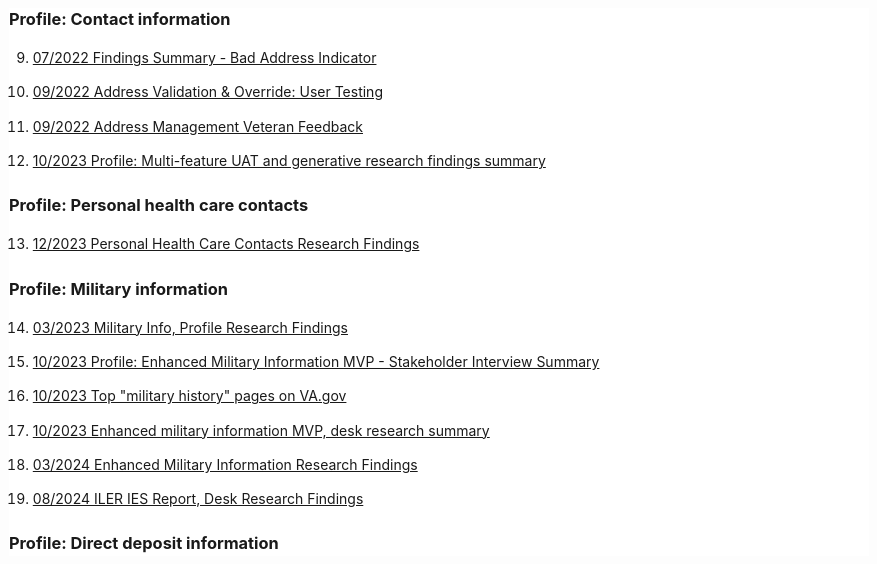 ### Profile: Contact information

9. [07/2022 Findings Summary - Bad Address Indicator](https://github.com/department-of-veterans-affairs/va.gov-team/blob/master/products/identity-personalization/profile/contact-information/bad-address-indicator/research/findings-summary.md)

10. [09/2022 Address Validation & Override: User Testing](https://github.com/department-of-veterans-affairs/va.gov-team/blob/master/products/identity-personalization/profile/contact-information/research/2019-11-address-validation-user-testing/Research%20Summary.md)

11. [09/2022 Address Management Veteran Feedback](https://github.com/department-of-veterans-affairs/va.gov-team/blob/master/products/identity-personalization/profile/contact-information/research/2020-04-address-management/research-findings.md)

12. [10/2023 Profile: Multi-feature UAT and generative research findings summary](https://github.com/department-of-veterans-affairs/va.gov-team/blob/master/products/identity-personalization/profile/Research/2023-10-UAT-edit-as-subtask-default-send-checkbox-ui/findings-summary.md)


### Profile: Personal health care contacts

13. [12/2023 Personal Health Care Contacts Research Findings](https://github.com/department-of-veterans-affairs/va.gov-team/blob/master/products/identity-personalization/profile/personal-health-care-contacts/discovery-research/2023-10-personal-health-care-contacts-usability/findings-report.md)


### Profile: Military information

14. [03/2023 Military Info, Profile Research Findings](https://github.com/department-of-veterans-affairs/va.gov-team/blob/master/products/identity-personalization/profile/military-information/discovery-and-research/2023-military-info-discovery/findings-summary.md)

15. [10/2023 Profile: Enhanced Military Information MVP - Stakeholder Interview Summary](https://github.com/department-of-veterans-affairs/va.gov-team/blob/master/products/identity-personalization/profile/military-information/discovery-and-research/2023-09-enhanced-military-info-mvp/stakeholder-interviews/stakeholder-interview-summary.md)

16. [10/2023 Top "military history" pages on VA.gov](https://github.com/department-of-veterans-affairs/va.gov-team/blob/master/products/identity-personalization/profile/military-information/discovery-and-research/2023-09-enhanced-military-info-mvp/analytics-review.md)

17. [10/2023 Enhanced military information MVP, desk research summary](https://github.com/department-of-veterans-affairs/va.gov-team/blob/master/products/identity-personalization/profile/military-information/discovery-and-research/2023-09-enhanced-military-info-mvp/desk-research-summary.md)

18. [03/2024 Enhanced Military Information Research Findings](https://github.com/department-of-veterans-affairs/va.gov-team/blob/master/products/identity-personalization/profile/Research/2024-01-military-info-enhancement-mvp/research-findings.md)

19. [08/2024 ILER IES Report, Desk Research Findings](https://github.com/department-of-veterans-affairs/va.gov-team/blob/master/products/identity-personalization/profile/military-information/discovery-and-research/2024-ies/ILER%20Desk%20Research%202024.md)


### Profile: Direct deposit information
